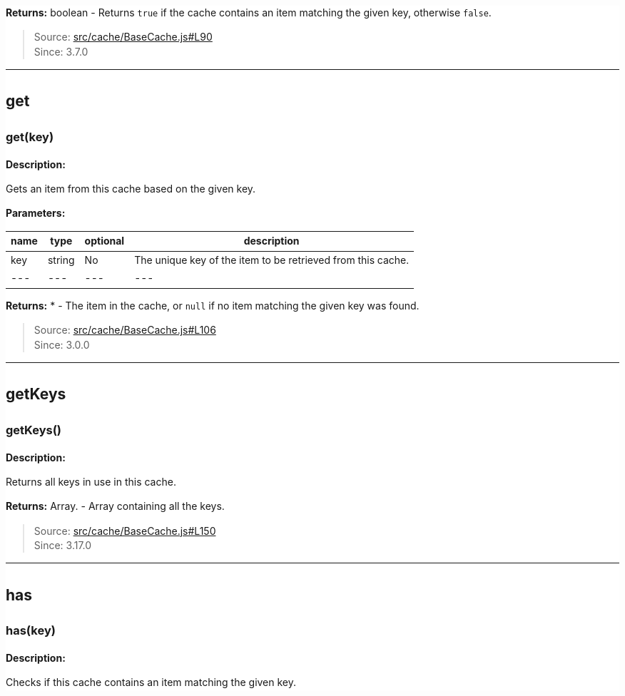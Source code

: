 **Returns:** boolean - Returns `true` if the cache contains an item matching the given key, otherwise `false`.

> Source: [src/cache/BaseCache.js#L90](https://github.com/phaserjs/phaser/blob/v3.87.0/src/cache/BaseCache.js#L90)  
> Since: 3.7.0

---

## get

### <instance> get(key)

**Description:**

Gets an item from this cache based on the given key.

**Parameters:**

| name | type | optional | description |
| --- | --- | --- | --- |
| key | string | No | The unique key of the item to be retrieved from this cache. |
| --- | --- | --- | --- |

**Returns:** \* - The item in the cache, or `null` if no item matching the given key was found.

> Source: [src/cache/BaseCache.js#L106](https://github.com/phaserjs/phaser/blob/v3.87.0/src/cache/BaseCache.js#L106)  
> Since: 3.0.0

---

## getKeys

### <instance> getKeys()

**Description:**

Returns all keys in use in this cache.

**Returns:** Array.<string> - Array containing all the keys.

> Source: [src/cache/BaseCache.js#L150](https://github.com/phaserjs/phaser/blob/v3.87.0/src/cache/BaseCache.js#L150)  
> Since: 3.17.0

---

## has

### <instance> has(key)

**Description:**

Checks if this cache contains an item matching the given key.

